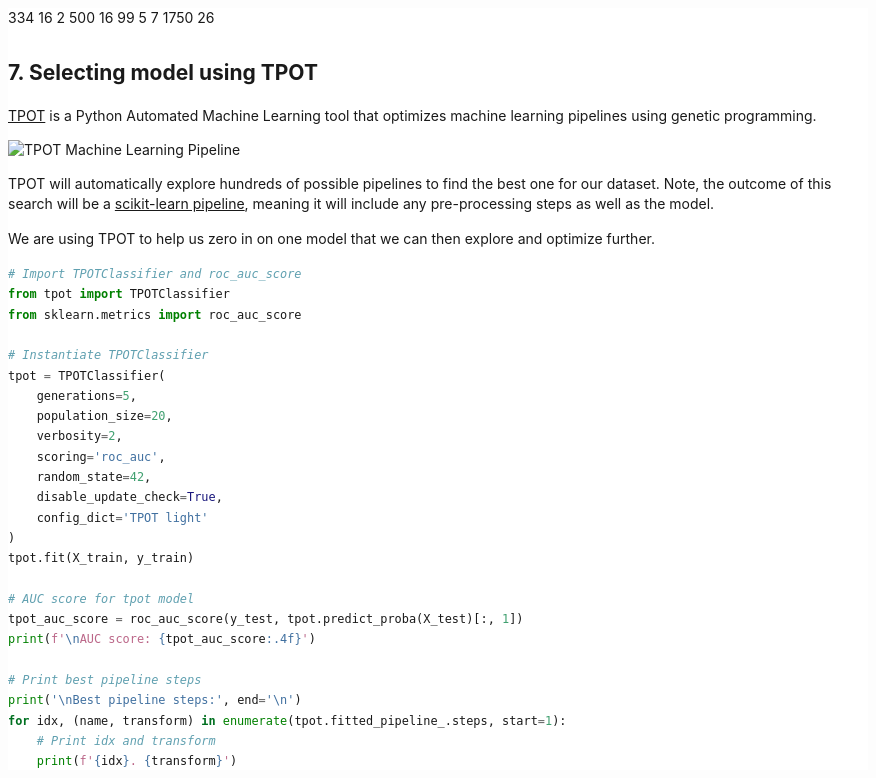   </thead>
  <tbody>
    <tr>
      <th>334</th>
      <td>16</td>
      <td>2</td>
      <td>500</td>
      <td>16</td>
    </tr>
    <tr>
      <th>99</th>
      <td>5</td>
      <td>7</td>
      <td>1750</td>
      <td>26</td>
    </tr>
  </tbody>
</table>
</div>



## 7. Selecting model using TPOT
<p><a href="https://github.com/EpistasisLab/tpot">TPOT</a> is a Python Automated Machine Learning tool that optimizes machine learning pipelines using genetic programming.</p>
<p><img src="https://assets.datacamp.com/production/project_646/img/tpot-ml-pipeline.png" alt="TPOT Machine Learning Pipeline"></p>
<p>TPOT will automatically explore hundreds of possible pipelines to find the best one for our dataset. Note, the outcome of this search will be a <a href="https://scikit-learn.org/stable/modules/generated/sklearn.pipeline.Pipeline.html">scikit-learn pipeline</a>, meaning it will include any pre-processing steps as well as the model.</p>
<p>We are using TPOT to help us zero in on one model that we can then explore and optimize further.</p>


```python
# Import TPOTClassifier and roc_auc_score
from tpot import TPOTClassifier
from sklearn.metrics import roc_auc_score

# Instantiate TPOTClassifier
tpot = TPOTClassifier(
    generations=5,
    population_size=20,
    verbosity=2,
    scoring='roc_auc',
    random_state=42,
    disable_update_check=True,
    config_dict='TPOT light'
)
tpot.fit(X_train, y_train)

# AUC score for tpot model
tpot_auc_score = roc_auc_score(y_test, tpot.predict_proba(X_test)[:, 1])
print(f'\nAUC score: {tpot_auc_score:.4f}')

# Print best pipeline steps
print('\nBest pipeline steps:', end='\n')
for idx, (name, transform) in enumerate(tpot.fitted_pipeline_.steps, start=1):
    # Print idx and transform
    print(f'{idx}. {transform}')
```
